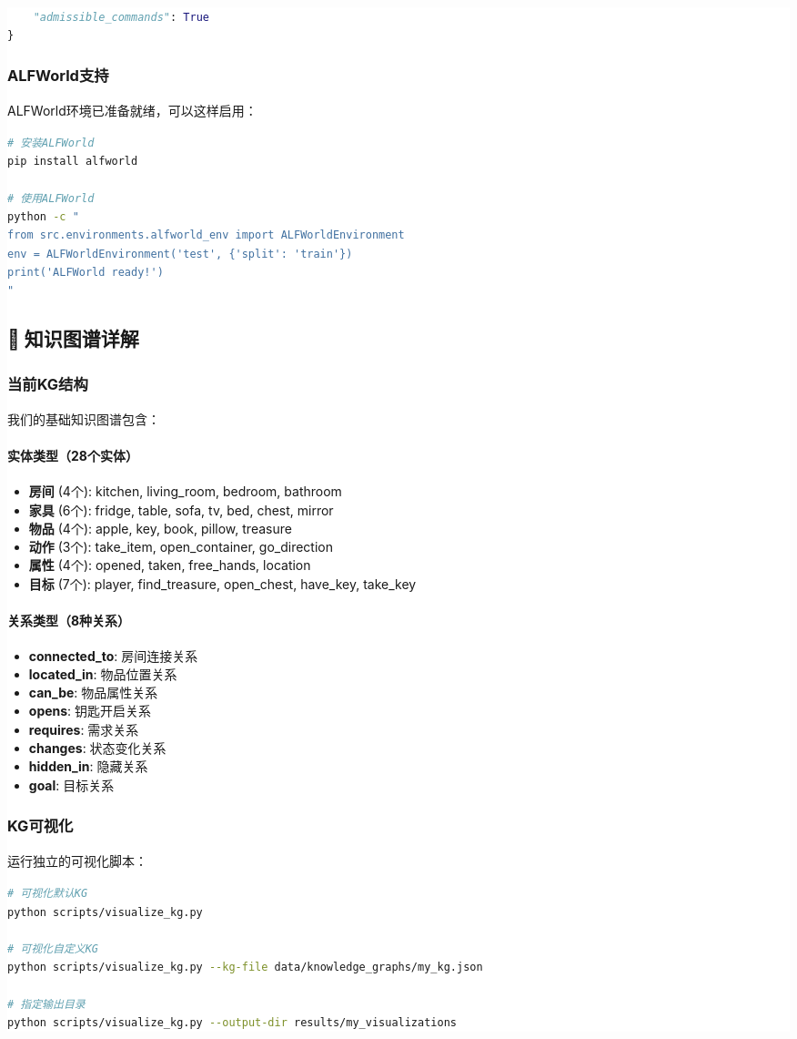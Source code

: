 ```python
    "admissible_commands": True
}
```

### ALFWorld支持

ALFWorld环境已准备就绪，可以这样启用：

```bash
# 安装ALFWorld
pip install alfworld

# 使用ALFWorld
python -c "
from src.environments.alfworld_env import ALFWorldEnvironment
env = ALFWorldEnvironment('test', {'split': 'train'})
print('ALFWorld ready!')
"
```

## 🧠 知识图谱详解

### 当前KG结构

我们的基础知识图谱包含：

#### 实体类型（28个实体）
- **房间** (4个): kitchen, living_room, bedroom, bathroom
- **家具** (6个): fridge, table, sofa, tv, bed, chest, mirror  
- **物品** (4个): apple, key, book, pillow, treasure
- **动作** (3个): take_item, open_container, go_direction
- **属性** (4个): opened, taken, free_hands, location
- **目标** (7个): player, find_treasure, open_chest, have_key, take_key

#### 关系类型（8种关系）
- **connected_to**: 房间连接关系
- **located_in**: 物品位置关系  
- **can_be**: 物品属性关系
- **opens**: 钥匙开启关系
- **requires**: 需求关系
- **changes**: 状态变化关系
- **hidden_in**: 隐藏关系
- **goal**: 目标关系

### KG可视化

运行独立的可视化脚本：

```bash
# 可视化默认KG
python scripts/visualize_kg.py

# 可视化自定义KG
python scripts/visualize_kg.py --kg-file data/knowledge_graphs/my_kg.json

# 指定输出目录
python scripts/visualize_kg.py --output-dir results/my_visualizations
```

